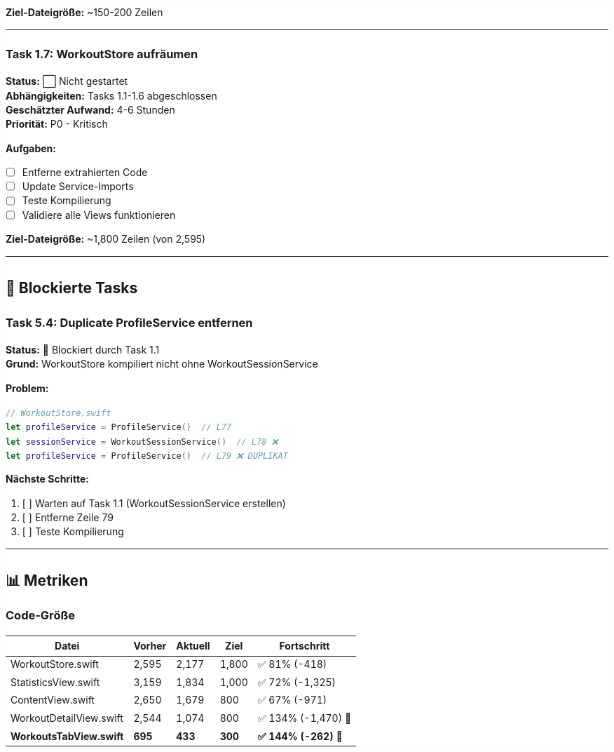 **Ziel-Dateigröße:** ~150-200 Zeilen

---

### Task 1.7: WorkoutStore aufräumen
**Status:** ⬜ Nicht gestartet  
**Abhängigkeiten:** Tasks 1.1-1.6 abgeschlossen  
**Geschätzter Aufwand:** 4-6 Stunden  
**Priorität:** P0 - Kritisch

**Aufgaben:**
- [ ] Entferne extrahierten Code
- [ ] Update Service-Imports
- [ ] Teste Kompilierung
- [ ] Validiere alle Views funktionieren

**Ziel-Dateigröße:** ~1,800 Zeilen (von 2,595)

---

## 🚫 Blockierte Tasks

### Task 5.4: Duplicate ProfileService entfernen
**Status:** 🔴 Blockiert durch Task 1.1  
**Grund:** WorkoutStore kompiliert nicht ohne WorkoutSessionService

**Problem:**
```swift
// WorkoutStore.swift
let profileService = ProfileService()  // L77
let sessionService = WorkoutSessionService()  // L78 ❌
let profileService = ProfileService()  // L79 ❌ DUPLIKAT
```

**Nächste Schritte:**
1. [ ] Warten auf Task 1.1 (WorkoutSessionService erstellen)
2. [ ] Entferne Zeile 79
3. [ ] Teste Kompilierung

---

## 📊 Metriken

### Code-Größe

| Datei | Vorher | Aktuell | Ziel | Fortschritt |
|-------|--------|---------|------|-------------|
| WorkoutStore.swift | 2,595 | 2,177 | 1,800 | ✅ 81% (-418) |
| StatisticsView.swift | 3,159 | 1,834 | 1,000 | ✅ 72% (-1,325) |
| ContentView.swift | 2,650 | 1,679 | 800 | ✅ 67% (-971) |
| WorkoutDetailView.swift | 2,544 | 1,074 | 800 | ✅ 134% (-1,470) 🚀 |
| **WorkoutsTabView.swift** | **695** | **433** | **300** | **✅ 144%** **(-262)** 🎯 |
